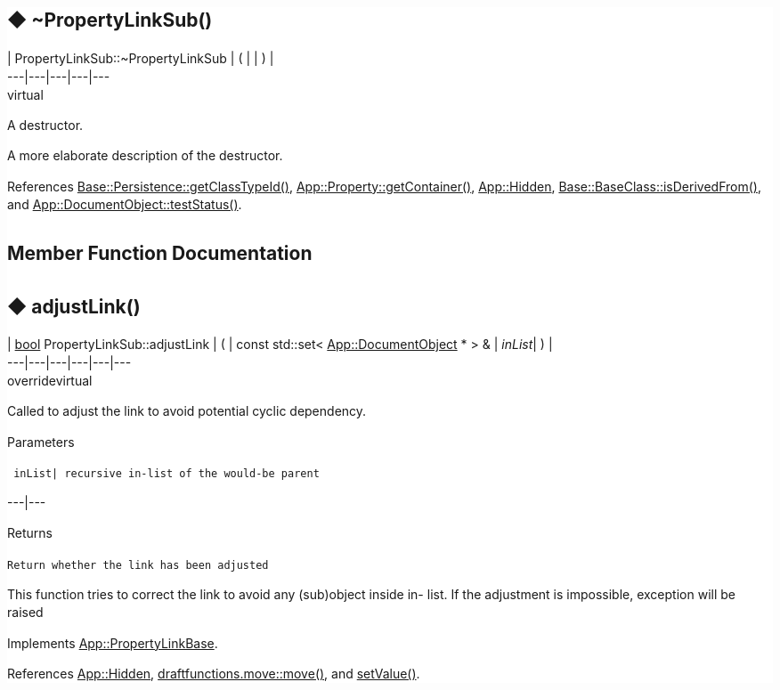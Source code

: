 ## ◆ ~PropertyLinkSub()

| PropertyLinkSub::~PropertyLinkSub  | ( | | ) |   
---|---|---|---|---  
virtual  
  
A destructor.

A more elaborate description of the destructor.

References
[Base::Persistence::getClassTypeId()](../../d9/d25/classBase_1_1Persistence.html#aafa03b0c10b4f57d997555881be0ed56),
[App::Property::getContainer()](../../d0/da9/classApp_1_1Property.html#aba33cf49df9c683abb66c7b6ed51e063),
[App::Hidden](../../dd/dc2/namespaceApp.html#a1570f007f08babaa285aedc8b7a8c263a7acdf85c69cc3c5305456a293524386e),
[Base::BaseClass::isDerivedFrom()](../../df/d4d/classBase_1_1BaseClass.html#ac0aa6b7835ac8a11363cf54d84c5c127),
and
[App::DocumentObject::testStatus()](../../d2/de4/classApp_1_1DocumentObject.html#ae2c0235780263905462da7d93c7f4120).

## Member Function Documentation

## ◆ adjustLink()

| [bool](../../d9/db9/classbool.html) PropertyLinkSub::adjustLink  | ( | const std::set< [App::DocumentObject](../../d2/de4/classApp_1_1DocumentObject.html) * > & | _inList_| ) |   
---|---|---|---|---|---  
overridevirtual  
  
Called to adjust the link to avoid potential cyclic dependency.

Parameters

     inList| recursive in-list of the would-be parent  
---|---  
  
Returns

    Return whether the link has been adjusted

This function tries to correct the link to avoid any (sub)object inside in-
list. If the adjustment is impossible, exception will be raised

Implements
[App::PropertyLinkBase](../../d6/d3b/classApp_1_1PropertyLinkBase.html#a1ce35c00cf2495906301c94a0ea22c80).

References
[App::Hidden](../../dd/dc2/namespaceApp.html#a1570f007f08babaa285aedc8b7a8c263a7acdf85c69cc3c5305456a293524386e),
[draftfunctions.move::move()](../../d2/d57/group__draftfunctions.html#gaba90180fe5a79e13cb43a1fcda667a2f),
and
[setValue()](../../d3/d76/classApp_1_1PropertyLinkSub.html#a448d3ecccc89f3da177ecd35eb92b248).
